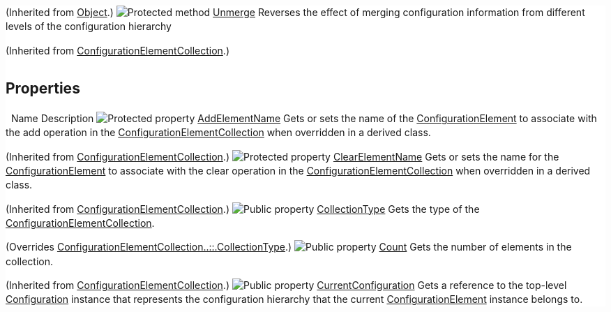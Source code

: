 (Inherited from [Object](http://msdn2.microsoft.com/en-us/library/e5kfa45b).)
![](https://msdn.microsoft.com/en-us/Gg430842.protmethod(en-us,PandP.50).gif "Protected method")
[Unmerge](http://msdn2.microsoft.com/en-us/library/ms224411)
Reverses the effect of merging configuration information from different levels of the configuration hierarchy

(Inherited from [ConfigurationElementCollection](http://msdn2.microsoft.com/en-us/library/a35we8et).)

Properties
----------

<span id="propertyTableToggle"></span>
 
Name
Description
![](https://msdn.microsoft.com/en-us/Gg430842.protproperty(en-us,PandP.50).gif "Protected property")
[AddElementName](http://msdn2.microsoft.com/en-us/library/ms134167)
Gets or sets the name of the [ConfigurationElement](http://msdn2.microsoft.com/en-us/library/kyx77cz3) to associate with the add operation in the [ConfigurationElementCollection](http://msdn2.microsoft.com/en-us/library/a35we8et) when overridden in a derived class.

(Inherited from [ConfigurationElementCollection](http://msdn2.microsoft.com/en-us/library/a35we8et).)
![](https://msdn.microsoft.com/en-us/Gg430842.protproperty(en-us,PandP.50).gif "Protected property")
[ClearElementName](http://msdn2.microsoft.com/en-us/library/ms134168)
Gets or sets the name for the [ConfigurationElement](http://msdn2.microsoft.com/en-us/library/kyx77cz3) to associate with the clear operation in the [ConfigurationElementCollection](http://msdn2.microsoft.com/en-us/library/a35we8et) when overridden in a derived class.

(Inherited from [ConfigurationElementCollection](http://msdn2.microsoft.com/en-us/library/a35we8et).)
![](https://msdn.microsoft.com/en-us/Gg430842.pubproperty(en-us,PandP.50).gif "Public property")
[CollectionType](https://msdn.microsoft.com/p:microsoft.practices.prism.modularity.moduledependencycollection.collectiontype)
Gets the type of the [ConfigurationElementCollection](http://msdn2.microsoft.com/en-us/library/a35we8et).

(Overrides [ConfigurationElementCollection..::.CollectionType](http://msdn2.microsoft.com/en-us/library/x4skd9kd).)
![](https://msdn.microsoft.com/en-us/Gg430842.pubproperty(en-us,PandP.50).gif "Public property")
[Count](http://msdn2.microsoft.com/en-us/library/yf0s34t1)
Gets the number of elements in the collection.

(Inherited from [ConfigurationElementCollection](http://msdn2.microsoft.com/en-us/library/a35we8et).)
![](https://msdn.microsoft.com/en-us/Gg430842.pubproperty(en-us,PandP.50).gif "Public property")
[CurrentConfiguration](http://msdn2.microsoft.com/en-us/library/dd412601)
Gets a reference to the top-level [Configuration](http://msdn2.microsoft.com/en-us/library/s7kc101z) instance that represents the configuration hierarchy that the current [ConfigurationElement](http://msdn2.microsoft.com/en-us/library/kyx77cz3) instance belongs to.
